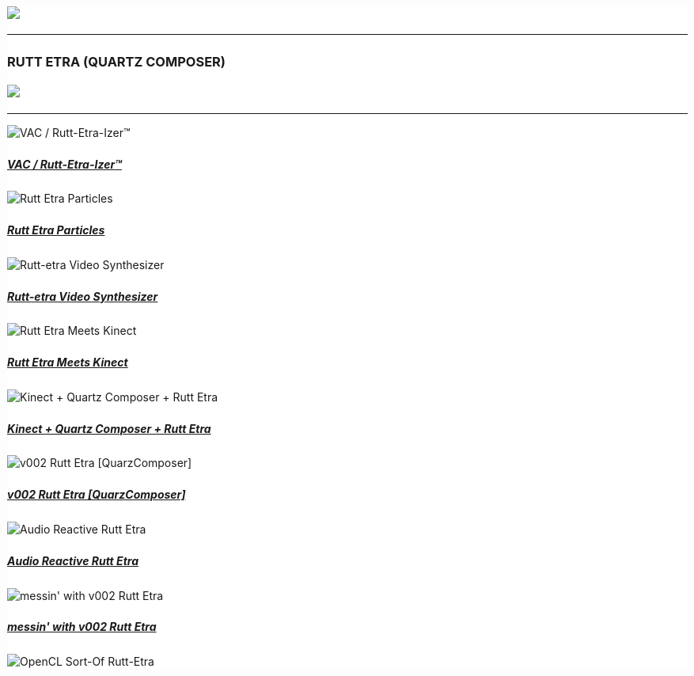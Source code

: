 ![](https://i.ytimg.com/vi/DmUSb1ptCNg/maxresdefault.jpg)

---

### RUTT ETRA (QUARTZ COMPOSER)

![](https://i.pinimg.com/originals/c0/31/49/c03149564042bc5626ccc2f3a0f5750d.jpg)

---

![VAC / Rutt-Etra-Izer™](https://i.vimeocdn.com/video/153958155_590x332.jpg)

##### [VAC / Rutt-Etra-Izer™](https://vimeo.com/23619204)



![Rutt Etra Particles](https://i.vimeocdn.com/video/419112033_590x332.jpg)

##### [Rutt Etra Particles](https://vimeo.com/60350748)


![Rutt-etra Video Synthesizer](https://i.vimeocdn.com/video/48925062_590x332.jpg)

##### [Rutt-etra Video Synthesizer](https://vimeo.com/307070)

![Rutt Etra Meets Kinect](https://i.vimeocdn.com/video/301523711_590x332.jpg)

##### [Rutt Etra Meets Kinect](https://vimeo.com/imklif/ruttetrameetskinect)

![Kinect + Quartz Composer + Rutt Etra](https://i.vimeocdn.com/video/436843577_590x332.jpg)

##### [Kinect + Quartz Composer + Rutt Etra](https://vimeo.com/58783554)

![v002 Rutt Etra [QuarzComposer]](https://i.vimeocdn.com/video/39952915_590x332.jpg)

##### [v002 Rutt Etra [QuarzComposer]](https://vimeo.com/8522473)

![Audio Reactive Rutt Etra](https://i.vimeocdn.com/video/527476715_590x332.jpg)

##### [Audio Reactive Rutt Etra](https://vimeo.com/134109944)

![messin' with v002 Rutt Etra](https://i.vimeocdn.com/video/86471145_590x332.jpg)

##### [messin' with v002 Rutt Etra](https://vimeo.com/2624774)

![OpenCL Sort-Of Rutt-Etra](https://i.vimeocdn.com/video/33502078_590x332.jpg)

